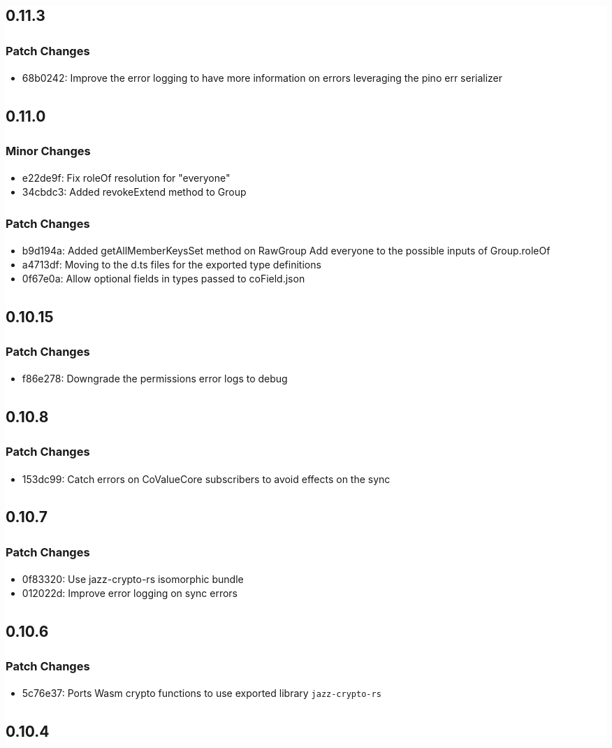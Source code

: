 ## 0.11.3

### Patch Changes

- 68b0242: Improve the error logging to have more information on errors leveraging the pino err serializer

## 0.11.0

### Minor Changes

- e22de9f: Fix roleOf resolution for "everyone"
- 34cbdc3: Added revokeExtend method to Group

### Patch Changes

- b9d194a: Added getAllMemberKeysSet method on RawGroup
  Add everyone to the possible inputs of Group.roleOf
- a4713df: Moving to the d.ts files for the exported type definitions
- 0f67e0a: Allow optional fields in types passed to coField.json

## 0.10.15

### Patch Changes

- f86e278: Downgrade the permissions error logs to debug

## 0.10.8

### Patch Changes

- 153dc99: Catch errors on CoValueCore subscribers to avoid effects on the sync

## 0.10.7

### Patch Changes

- 0f83320: Use jazz-crypto-rs isomorphic bundle
- 012022d: Improve error logging on sync errors

## 0.10.6

### Patch Changes

- 5c76e37: Ports Wasm crypto functions to use exported library `jazz-crypto-rs`

## 0.10.4
